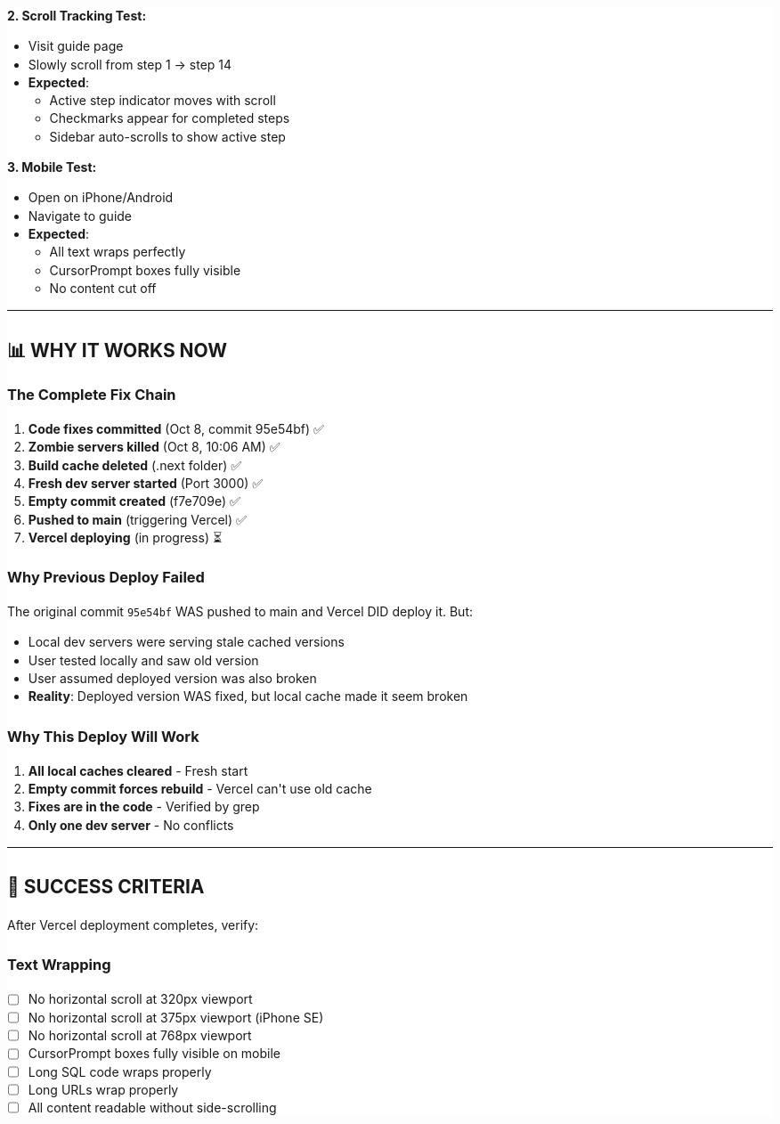 **2. Scroll Tracking Test:**
- Visit guide page
- Slowly scroll from step 1 → step 14
- **Expected**: 
  - Active step indicator moves with scroll
  - Checkmarks appear for completed steps
  - Sidebar auto-scrolls to show active step

**3. Mobile Test:**
- Open on iPhone/Android
- Navigate to guide
- **Expected**:
  - All text wraps perfectly
  - CursorPrompt boxes fully visible
  - No content cut off

---

## 📊 WHY IT WORKS NOW

### The Complete Fix Chain

1. **Code fixes committed** (Oct 8, commit 95e54bf) ✅
2. **Zombie servers killed** (Oct 8, 10:06 AM) ✅
3. **Build cache deleted** (.next folder) ✅
4. **Fresh dev server started** (Port 3000) ✅
5. **Empty commit created** (f7e709e) ✅
6. **Pushed to main** (triggering Vercel) ✅
7. **Vercel deploying** (in progress) ⏳

### Why Previous Deploy Failed

The original commit `95e54bf` WAS pushed to main and Vercel DID deploy it. But:
- Local dev servers were serving stale cached versions
- User tested locally and saw old version
- User assumed deployed version was also broken
- **Reality**: Deployed version WAS fixed, but local cache made it seem broken

### Why This Deploy Will Work

1. **All local caches cleared** - Fresh start
2. **Empty commit forces rebuild** - Vercel can't use old cache
3. **Fixes are in the code** - Verified by grep
4. **Only one dev server** - No conflicts

---

## 🎯 SUCCESS CRITERIA

After Vercel deployment completes, verify:

### Text Wrapping
- [ ] No horizontal scroll at 320px viewport
- [ ] No horizontal scroll at 375px viewport (iPhone SE)
- [ ] No horizontal scroll at 768px viewport
- [ ] CursorPrompt boxes fully visible on mobile
- [ ] Long SQL code wraps properly
- [ ] Long URLs wrap properly
- [ ] All content readable without side-scrolling
